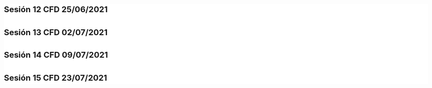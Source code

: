 ### Sesión 12 CFD 25/06/2021

<iframe width="610" height="350"
  sandbox="allow-same-origin allow-scripts allow-popups"
  src="https://diode.zone/videos/embed/a20fec7d-24c9-4bc8-b2e2-b1291096034e?title=0&warningTitle=0&peertubeLink=0"
  frameborder="0" allowfullscreen>
</iframe>

### Sesión 13 CFD 02/07/2021

<iframe width="610" height="350"
  sandbox="allow-same-origin allow-scripts allow-popups"
  src="https://diode.zone/videos/embed/80c57ebd-7a99-45ff-9795-c78c95892d87?title=0&warningTitle=0&peertubeLink=0"
  frameborder="0" allowfullscreen>
</iframe>

### Sesión 14 CFD 09/07/2021

<iframe width="610" height="350"
  sandbox="allow-same-origin allow-scripts allow-popups"
  src="https://diode.zone/videos/embed/41b12a12-beb7-49c4-a92f-624c163f0186?title=0&warningTitle=0&peertubeLink=0"
  frameborder="0" allowfullscreen>
</iframe>

### Sesión 15 CFD 23/07/2021

<iframe width="610" height="350"
  sandbox="allow-same-origin allow-scripts allow-popups"
  src="https://diode.zone/videos/embed/a902db25-d2d6-489a-ba58-1b7a9b8f2ded?title=0&warningTitle=0&peertubeLink=0"
  frameborder="0" allowfullscreen>
</iframe>
